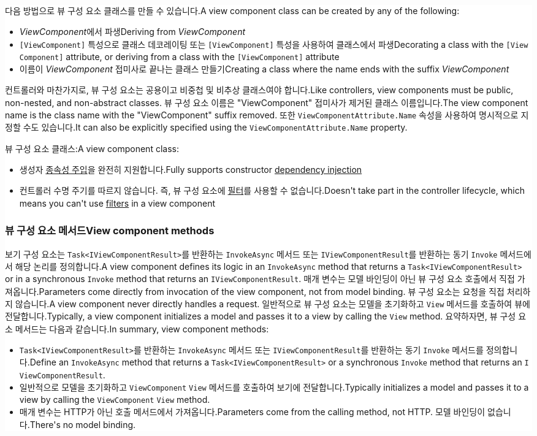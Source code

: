 <span data-ttu-id="0a432-133">다음 방법으로 뷰 구성 요소 클래스를 만들 수 있습니다.</span><span class="sxs-lookup"><span data-stu-id="0a432-133">A view component class can be created by any of the following:</span></span>

* <span data-ttu-id="0a432-134">*ViewComponent*에서 파생</span><span class="sxs-lookup"><span data-stu-id="0a432-134">Deriving from *ViewComponent*</span></span>
* <span data-ttu-id="0a432-135">`[ViewComponent]` 특성으로 클래스 데코레이팅 또는 `[ViewComponent]` 특성을 사용하여 클래스에서 파생</span><span class="sxs-lookup"><span data-stu-id="0a432-135">Decorating a class with the `[ViewComponent]` attribute, or deriving from a class with the `[ViewComponent]` attribute</span></span>
* <span data-ttu-id="0a432-136">이름이 *ViewComponent* 접미사로 끝나는 클래스 만들기</span><span class="sxs-lookup"><span data-stu-id="0a432-136">Creating a class where the name ends with the suffix *ViewComponent*</span></span>

<span data-ttu-id="0a432-137">컨트롤러와 마찬가지로, 뷰 구성 요소는 공용이고 비중첩 및 비추상 클래스여야 합니다.</span><span class="sxs-lookup"><span data-stu-id="0a432-137">Like controllers, view components must be public, non-nested, and non-abstract classes.</span></span> <span data-ttu-id="0a432-138">뷰 구성 요소 이름은 "ViewComponent" 접미사가 제거된 클래스 이름입니다.</span><span class="sxs-lookup"><span data-stu-id="0a432-138">The view component name is the class name with the "ViewComponent" suffix removed.</span></span> <span data-ttu-id="0a432-139">또한 `ViewComponentAttribute.Name` 속성을 사용하여 명시적으로 지정할 수도 있습니다.</span><span class="sxs-lookup"><span data-stu-id="0a432-139">It can also be explicitly specified using the `ViewComponentAttribute.Name` property.</span></span>

<span data-ttu-id="0a432-140">뷰 구성 요소 클래스:</span><span class="sxs-lookup"><span data-stu-id="0a432-140">A view component class:</span></span>

* <span data-ttu-id="0a432-141">생성자 [종속성 주입](../../fundamentals/dependency-injection.md)을 완전히 지원합니다.</span><span class="sxs-lookup"><span data-stu-id="0a432-141">Fully supports constructor [dependency injection](../../fundamentals/dependency-injection.md)</span></span>

* <span data-ttu-id="0a432-142">컨트롤러 수명 주기를 따르지 않습니다. 즉, 뷰 구성 요소에 [필터](../controllers/filters.md)를 사용할 수 없습니다.</span><span class="sxs-lookup"><span data-stu-id="0a432-142">Doesn't take part in the controller lifecycle, which means you can't use [filters](../controllers/filters.md) in a view component</span></span>

### <a name="view-component-methods"></a><span data-ttu-id="0a432-143">뷰 구성 요소 메서드</span><span class="sxs-lookup"><span data-stu-id="0a432-143">View component methods</span></span>

<span data-ttu-id="0a432-144">보기 구성 요소는 `Task<IViewComponentResult>`를 반환하는 `InvokeAsync` 메서드 또는 `IViewComponentResult`를 반환하는 동기 `Invoke` 메서드에서 해당 논리를 정의합니다.</span><span class="sxs-lookup"><span data-stu-id="0a432-144">A view component defines its logic in an `InvokeAsync` method that returns a `Task<IViewComponentResult>` or in a synchronous `Invoke` method that returns an `IViewComponentResult`.</span></span> <span data-ttu-id="0a432-145">매개 변수는 모델 바인딩이 아닌 뷰 구성 요소 호출에서 직접 가져옵니다.</span><span class="sxs-lookup"><span data-stu-id="0a432-145">Parameters come directly from invocation of the view component, not from model binding.</span></span> <span data-ttu-id="0a432-146">뷰 구성 요소는 요청을 직접 처리하지 않습니다.</span><span class="sxs-lookup"><span data-stu-id="0a432-146">A view component never directly handles a request.</span></span> <span data-ttu-id="0a432-147">일반적으로 뷰 구성 요소는 모델을 초기화하고 `View` 메서드를 호출하여 뷰에 전달합니다.</span><span class="sxs-lookup"><span data-stu-id="0a432-147">Typically, a view component initializes a model and passes it to a view by calling the `View` method.</span></span> <span data-ttu-id="0a432-148">요약하자면, 뷰 구성 요소 메서드는 다음과 같습니다.</span><span class="sxs-lookup"><span data-stu-id="0a432-148">In summary, view component methods:</span></span>

* <span data-ttu-id="0a432-149">`Task<IViewComponentResult>`를 반환하는 `InvokeAsync` 메서드 또는 `IViewComponentResult`를 반환하는 동기 `Invoke` 메서드를 정의합니다.</span><span class="sxs-lookup"><span data-stu-id="0a432-149">Define an `InvokeAsync` method that returns a `Task<IViewComponentResult>` or a synchronous `Invoke` method that returns an `IViewComponentResult`.</span></span>
* <span data-ttu-id="0a432-150">일반적으로 모델을 초기화하고 `ViewComponent` `View` 메서드를 호출하여 보기에 전달합니다.</span><span class="sxs-lookup"><span data-stu-id="0a432-150">Typically initializes a model and passes it to a view by calling the `ViewComponent` `View` method.</span></span>
* <span data-ttu-id="0a432-151">매개 변수는 HTTP가 아닌 호출 메서드에서 가져옵니다.</span><span class="sxs-lookup"><span data-stu-id="0a432-151">Parameters come from the calling method, not HTTP.</span></span> <span data-ttu-id="0a432-152">모델 바인딩이 없습니다.</span><span class="sxs-lookup"><span data-stu-id="0a432-152">There's no model binding.</span></span>